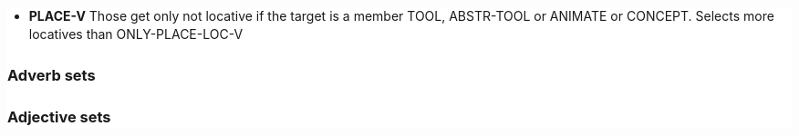 




















































* **PLACE-V** Those get only not locative if the target is a member TOOL, ABSTR-TOOL or ANIMATE or CONCEPT. Selects more locatives than ONLY-PLACE-LOC-V 



















### Adverb sets










### Adjective sets
